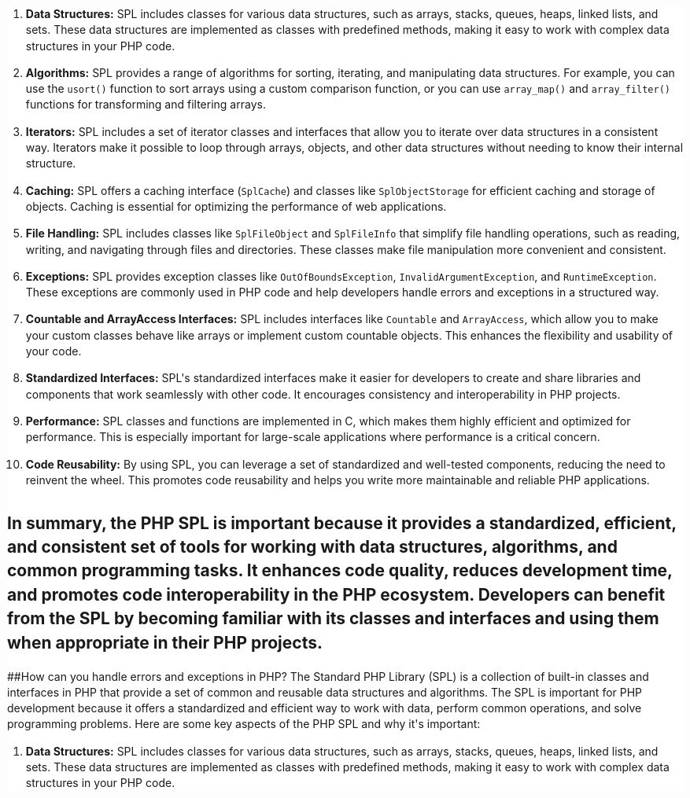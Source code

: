 1. **Data Structures:** SPL includes classes for various data structures, such as arrays, stacks, queues, heaps, linked lists, and sets. These data structures are implemented as classes with predefined methods, making it easy to work with complex data structures in your PHP code.

2. **Algorithms:** SPL provides a range of algorithms for sorting, iterating, and manipulating data structures. For example, you can use the `usort()` function to sort arrays using a custom comparison function, or you can use `array_map()` and `array_filter()` functions for transforming and filtering arrays.

3. **Iterators:** SPL includes a set of iterator classes and interfaces that allow you to iterate over data structures in a consistent way. Iterators make it possible to loop through arrays, objects, and other data structures without needing to know their internal structure.

4. **Caching:** SPL offers a caching interface (`SplCache`) and classes like `SplObjectStorage` for efficient caching and storage of objects. Caching is essential for optimizing the performance of web applications.

5. **File Handling:** SPL includes classes like `SplFileObject` and `SplFileInfo` that simplify file handling operations, such as reading, writing, and navigating through files and directories. These classes make file manipulation more convenient and consistent.

6. **Exceptions:** SPL provides exception classes like `OutOfBoundsException`, `InvalidArgumentException`, and `RuntimeException`. These exceptions are commonly used in PHP code and help developers handle errors and exceptions in a structured way.

7. **Countable and ArrayAccess Interfaces:** SPL includes interfaces like `Countable` and `ArrayAccess`, which allow you to make your custom classes behave like arrays or implement custom countable objects. This enhances the flexibility and usability of your code.

8. **Standardized Interfaces:** SPL's standardized interfaces make it easier for developers to create and share libraries and components that work seamlessly with other code. It encourages consistency and interoperability in PHP projects.

9. **Performance:** SPL classes and functions are implemented in C, which makes them highly efficient and optimized for performance. This is especially important for large-scale applications where performance is a critical concern.

10. **Code Reusability:** By using SPL, you can leverage a set of standardized and well-tested components, reducing the need to reinvent the wheel. This promotes code reusability and helps you write more maintainable and reliable PHP applications.

In summary, the PHP SPL is important because it provides a standardized, efficient, and consistent set of tools for working with data structures, algorithms, and common programming tasks. It enhances code quality, reduces development time, and promotes code interoperability in the PHP ecosystem. Developers can benefit from the SPL by becoming familiar with its classes and interfaces and using them when appropriate in their PHP projects.
---
##How can you handle errors and exceptions in PHP?
The Standard PHP Library (SPL) is a collection of built-in classes and interfaces in PHP that provide a set of common and reusable data structures and algorithms. The SPL is important for PHP development because it offers a standardized and efficient way to work with data, perform common operations, and solve programming problems. Here are some key aspects of the PHP SPL and why it's important:

1. **Data Structures:** SPL includes classes for various data structures, such as arrays, stacks, queues, heaps, linked lists, and sets. These data structures are implemented as classes with predefined methods, making it easy to work with complex data structures in your PHP code.
